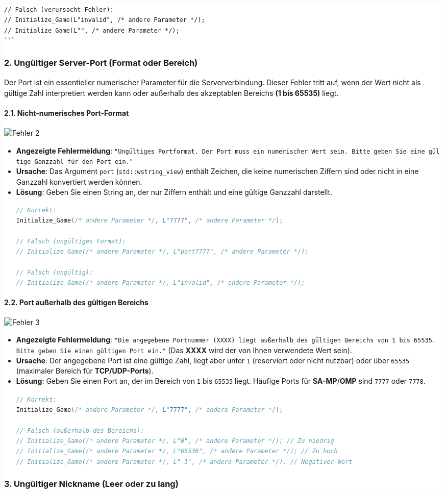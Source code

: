     // Falsch (verursacht Fehler):
    // Initialize_Game(L"invalid", /* andere Parameter */);
    // Initialize_Game(L"", /* andere Parameter */);
    ```

### 2. Ungültiger Server-Port (Format oder Bereich)

Der Port ist ein essentieller numerischer Parameter für die Serververbindung. Dieser Fehler tritt auf, wenn der Wert nicht als gültige Zahl interpretiert werden kann oder außerhalb des akzeptablen Bereichs **(1 bis 65535)** liegt.

#### 2.1. Nicht-numerisches Port-Format

![Fehler 2](screenshots/error_2.png)

- **Angezeigte Fehlermeldung**: `"Ungültiges Portformat. Der Port muss ein numerischer Wert sein. Bitte geben Sie eine gültige Ganzzahl für den Port ein."`
- **Ursache**: Das Argument `port` (`std::wstring_view`) enthält Zeichen, die keine numerischen Ziffern sind oder nicht in eine Ganzzahl konvertiert werden können.
- **Lösung**: Geben Sie einen String an, der nur Ziffern enthält und eine gültige Ganzzahl darstellt.
    ```cpp
    // Korrekt:
    Initialize_Game(/* andere Parameter */, L"7777", /* andere Parameter */);

    // Falsch (ungültiges Format):
    // Initialize_Game(/* andere Parameter */, L"port7777", /* andere Parameter */);

    // Falsch (ungültig):
    // Initialize_Game(/* andere Parameter */, L"invalid", /* andere Parameter */);
    ```

#### 2.2. Port außerhalb des gültigen Bereichs

![Fehler 3](screenshots/error_3.png)

- **Angezeigte Fehlermeldung**: `"Die angegebene Portnummer (XXXX) liegt außerhalb des gültigen Bereichs von 1 bis 65535. Bitte geben Sie einen gültigen Port ein."` (Das **XXXX** wird der von Ihnen verwendete Wert sein).
- **Ursache**: Der angegebene Port ist eine gültige Zahl, liegt aber unter `1` (reserviert oder nicht nutzbar) oder über `65535` (maximaler Bereich für **TCP/UDP-Ports**).
- **Lösung**: Geben Sie einen Port an, der im Bereich von `1` bis `65535` liegt. Häufige Ports für **SA-MP**/**OMP** sind `7777` oder `7778`.
    ```cpp
    // Korrekt:
    Initialize_Game(/* andere Parameter */, L"7777", /* andere Parameter */);

    // Falsch (außerhalb des Bereichs):
    // Initialize_Game(/* andere Parameter */, L"0", /* andere Parameter */); // Zu niedrig
    // Initialize_Game(/* andere Parameter */, L"65536", /* andere Parameter */); // Zu hoch
    // Initialize_Game(/* andere Parameter */, L"-1", /* andere Parameter */); // Negativer Wert
    ```

### 3. Ungültiger Nickname (Leer oder zu lang)
